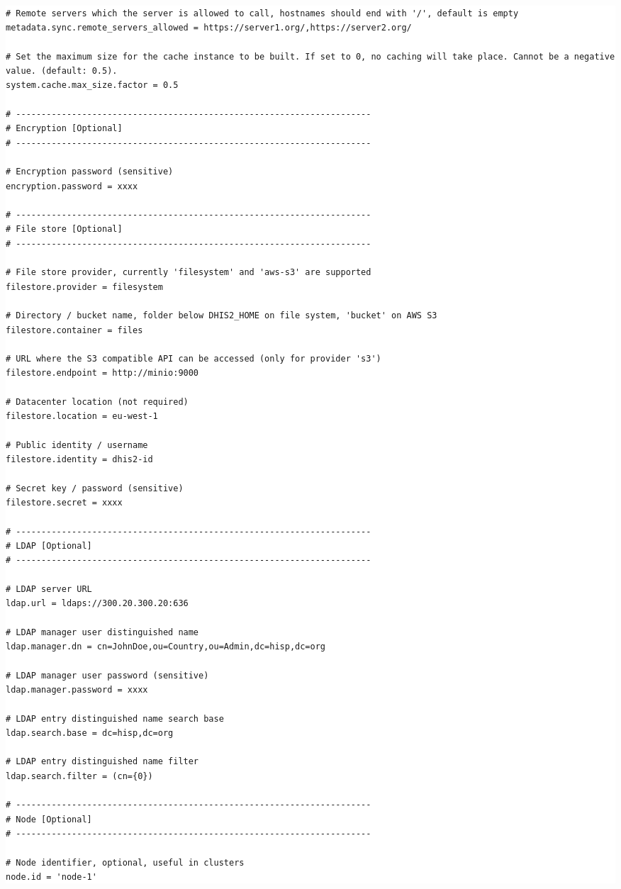 ```properties
# Remote servers which the server is allowed to call, hostnames should end with '/', default is empty
metadata.sync.remote_servers_allowed = https://server1.org/,https://server2.org/

# Set the maximum size for the cache instance to be built. If set to 0, no caching will take place. Cannot be a negative value. (default: 0.5).
system.cache.max_size.factor = 0.5

# ----------------------------------------------------------------------
# Encryption [Optional]
# ----------------------------------------------------------------------

# Encryption password (sensitive)
encryption.password = xxxx

# ----------------------------------------------------------------------
# File store [Optional]
# ----------------------------------------------------------------------

# File store provider, currently 'filesystem' and 'aws-s3' are supported
filestore.provider = filesystem

# Directory / bucket name, folder below DHIS2_HOME on file system, 'bucket' on AWS S3
filestore.container = files

# URL where the S3 compatible API can be accessed (only for provider 's3')
filestore.endpoint = http://minio:9000 

# Datacenter location (not required)
filestore.location = eu-west-1

# Public identity / username
filestore.identity = dhis2-id

# Secret key / password (sensitive)
filestore.secret = xxxx

# ----------------------------------------------------------------------
# LDAP [Optional]
# ----------------------------------------------------------------------

# LDAP server URL
ldap.url = ldaps://300.20.300.20:636

# LDAP manager user distinguished name
ldap.manager.dn = cn=JohnDoe,ou=Country,ou=Admin,dc=hisp,dc=org

# LDAP manager user password (sensitive)
ldap.manager.password = xxxx

# LDAP entry distinguished name search base
ldap.search.base = dc=hisp,dc=org

# LDAP entry distinguished name filter
ldap.search.filter = (cn={0})

# ----------------------------------------------------------------------
# Node [Optional]
# ----------------------------------------------------------------------

# Node identifier, optional, useful in clusters
node.id = 'node-1'

```